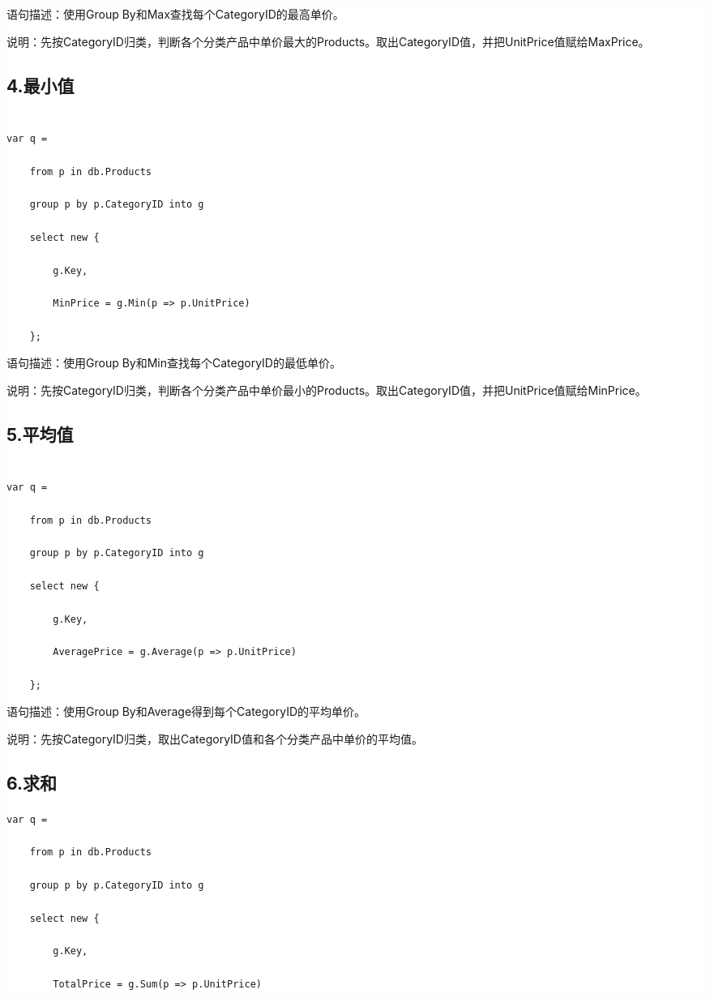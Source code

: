 语句描述：使用Group By和Max查找每个CategoryID的最高单价。

说明：先按CategoryID归类，判断各个分类产品中单价最大的Products。取出CategoryID值，并把UnitPrice值赋给MaxPrice。

## **4.最小值**

```

var q =

​    from p in db.Products

​    group p by p.CategoryID into g

​    select new {

​        g.Key,

​        MinPrice = g.Min(p => p.UnitPrice)

​    };

```

语句描述：使用Group By和Min查找每个CategoryID的最低单价。

说明：先按CategoryID归类，判断各个分类产品中单价最小的Products。取出CategoryID值，并把UnitPrice值赋给MinPrice。

## **5.平均值**

```

var q =

​    from p in db.Products

​    group p by p.CategoryID into g

​    select new {

​        g.Key,

​        AveragePrice = g.Average(p => p.UnitPrice)

​    };
```

语句描述：使用Group By和Average得到每个CategoryID的平均单价。

说明：先按CategoryID归类，取出CategoryID值和各个分类产品中单价的平均值。

## **6.求和**

```
var q =

​    from p in db.Products

​    group p by p.CategoryID into g

​    select new {

​        g.Key,

​        TotalPrice = g.Sum(p => p.UnitPrice)

```